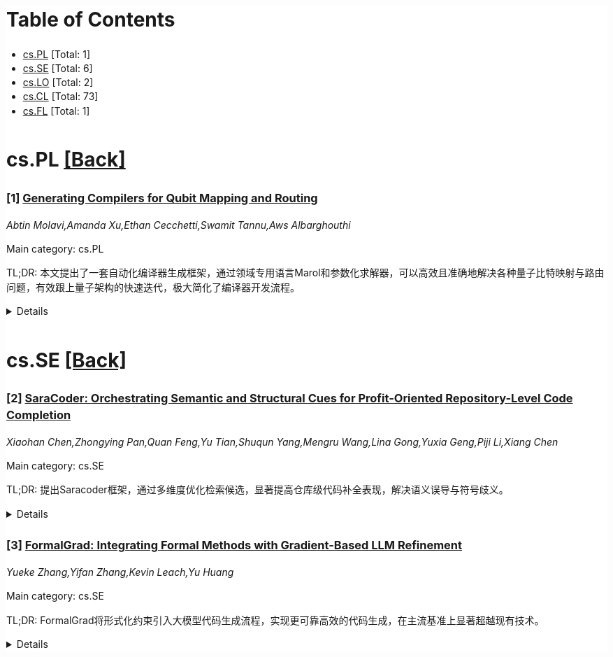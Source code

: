 <div id=toc></div>

# Table of Contents

- [cs.PL](#cs.PL) [Total: 1]
- [cs.SE](#cs.SE) [Total: 6]
- [cs.LO](#cs.LO) [Total: 2]
- [cs.CL](#cs.CL) [Total: 73]
- [cs.FL](#cs.FL) [Total: 1]


<div id='cs.PL'></div>

# cs.PL [[Back]](#toc)

### [1] [Generating Compilers for Qubit Mapping and Routing](https://arxiv.org/abs/2508.10781)
*Abtin Molavi,Amanda Xu,Ethan Cecchetti,Swamit Tannu,Aws Albarghouthi*

Main category: cs.PL

TL;DR: 本文提出了一套自动化编译器生成框架，通过领域专用语言Marol和参数化求解器，可以高效且准确地解决各种量子比特映射与路由问题，有效跟上量子架构的快速迭代，极大简化了编译器开发流程。


<details><summary>Details</summary></details>


<div id='cs.SE'></div>

# cs.SE [[Back]](#toc)

### [2] [SaraCoder: Orchestrating Semantic and Structural Cues for Profit-Oriented Repository-Level Code Completion](https://arxiv.org/abs/2508.10068)
*Xiaohan Chen,Zhongying Pan,Quan Feng,Yu Tian,Shuqun Yang,Mengru Wang,Lina Gong,Yuxia Geng,Piji Li,Xiang Chen*

Main category: cs.SE

TL;DR: 提出Saracoder框架，通过多维度优化检索候选，显著提高仓库级代码补全表现，解决语义误导与符号歧义。


<details><summary>Details</summary></details>


### [3] [FormalGrad: Integrating Formal Methods with Gradient-Based LLM Refinement](https://arxiv.org/abs/2508.10059)
*Yueke Zhang,Yifan Zhang,Kevin Leach,Yu Huang*

Main category: cs.SE

TL;DR: FormalGrad将形式化约束引入大模型代码生成流程，实现更可靠高效的代码生成，在主流基准上显著超越现有技术。


<details><summary>Details</summary></details>
